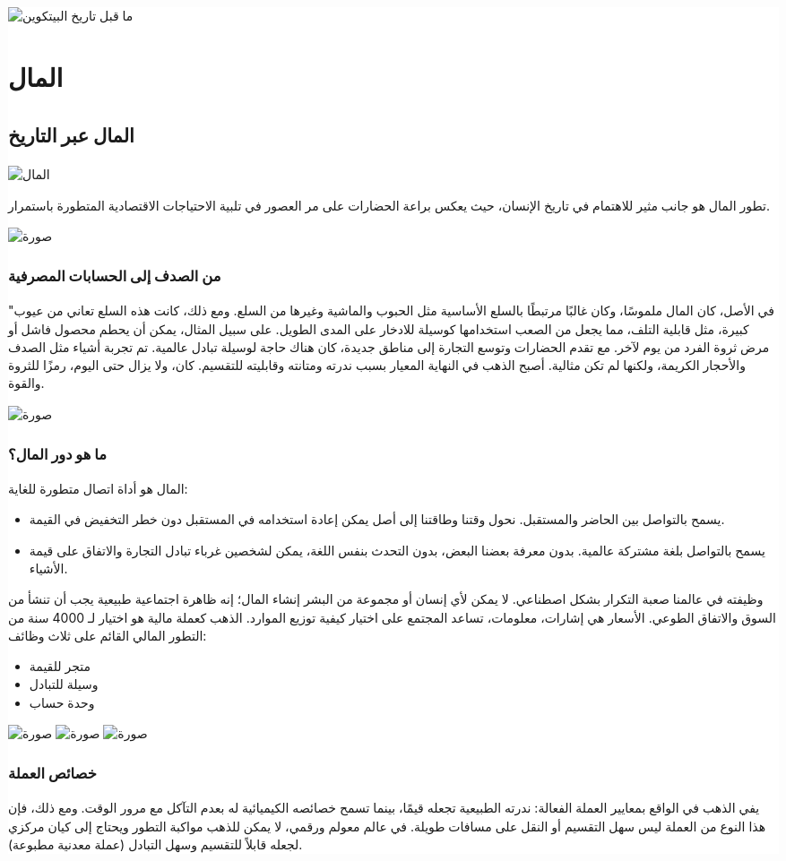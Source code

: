 ![ما قبل تاريخ البيتكوين](assets/posters/fr/1_prehistoiredubitcoin.png)

# المال

## المال عبر التاريخ

![المال](https://youtu.be/LslJVNCvHhA)

تطور المال هو جانب مثير للاهتمام في تاريخ الإنسان، حيث يعكس براعة الحضارات على مر العصور في تلبية الاحتياجات الاقتصادية المتطورة باستمرار.

![صورة](assets/Concept/chapitre1/2.jpeg)

### من الصدف إلى الحسابات المصرفية

"في الأصل، كان المال ملموسًا، وكان غالبًا مرتبطًا بالسلع الأساسية مثل الحبوب والماشية وغيرها من السلع. ومع ذلك، كانت هذه السلع تعاني من عيوب كبيرة، مثل قابلية التلف، مما يجعل من الصعب استخدامها كوسيلة للادخار على المدى الطويل. على سبيل المثال، يمكن أن يحطم محصول فاشل أو مرض ثروة الفرد من يوم لآخر.
مع تقدم الحضارات وتوسع التجارة إلى مناطق جديدة، كان هناك حاجة لوسيلة تبادل عالمية. تم تجربة أشياء مثل الصدف والأحجار الكريمة، ولكنها لم تكن مثالية. أصبح الذهب في النهاية المعيار بسبب ندرته ومتانته وقابليته للتقسيم. كان، ولا يزال حتى اليوم، رمزًا للثروة والقوة.

![صورة](assets/Concept/chapitre1/1.JPEG)

### ما هو دور المال؟

المال هو أداة اتصال متطورة للغاية:

- يسمح بالتواصل بين الحاضر والمستقبل. نحول وقتنا وطاقتنا إلى أصل يمكن إعادة استخدامه في المستقبل دون خطر التخفيض في القيمة.

- يسمح بالتواصل بلغة مشتركة عالمية. بدون معرفة بعضنا البعض، بدون التحدث بنفس اللغة، يمكن لشخصين غرباء تبادل التجارة والاتفاق على قيمة الأشياء.

وظيفته في عالمنا صعبة التكرار بشكل اصطناعي. لا يمكن لأي إنسان أو مجموعة من البشر إنشاء المال؛ إنه ظاهرة اجتماعية طبيعية يجب أن تنشأ من السوق والاتفاق الطوعي. الأسعار هي إشارات، معلومات، تساعد المجتمع على اختيار كيفية توزيع الموارد.
الذهب كعملة مالية هو اختيار لـ 4000 سنة من التطور المالي القائم على ثلاث وظائف:
- متجر للقيمة
- وسيلة للتبادل
- وحدة حساب

![صورة](assets/Concept/chapitre1/3.jpeg)
![صورة](assets/Concept/chapitre1/4.jpeg)
![صورة](assets/Concept/chapitre1/5.jpeg)

### خصائص العملة

يفي الذهب في الواقع بمعايير العملة الفعالة: ندرته الطبيعية تجعله قيمًا، بينما تسمح خصائصه الكيميائية له بعدم التآكل مع مرور الوقت. ومع ذلك، فإن هذا النوع من العملة ليس سهل التقسيم أو النقل على مسافات طويلة. في عالم معولم ورقمي، لا يمكن للذهب مواكبة التطور ويحتاج إلى كيان مركزي لجعله قابلاً للتقسيم وسهل التبادل (عملة معدنية مطبوعة).
